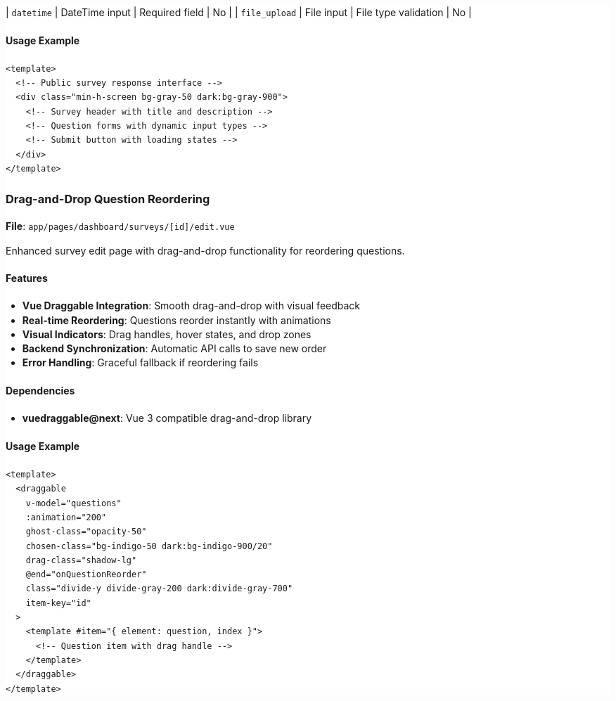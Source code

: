 | `datetime`                 | DateTime input | Required field       | No               |
| `file_upload`              | File input     | File type validation | No               |

#### Usage Example

```vue
<template>
  <!-- Public survey response interface -->
  <div class="min-h-screen bg-gray-50 dark:bg-gray-900">
    <!-- Survey header with title and description -->
    <!-- Question forms with dynamic input types -->
    <!-- Submit button with loading states -->
  </div>
</template>
```

### Drag-and-Drop Question Reordering

**File**: `app/pages/dashboard/surveys/[id]/edit.vue`

Enhanced survey edit page with drag-and-drop functionality for reordering questions.

#### Features

- **Vue Draggable Integration**: Smooth drag-and-drop with visual feedback
- **Real-time Reordering**: Questions reorder instantly with animations
- **Visual Indicators**: Drag handles, hover states, and drop zones
- **Backend Synchronization**: Automatic API calls to save new order
- **Error Handling**: Graceful fallback if reordering fails

#### Dependencies

- **vuedraggable@next**: Vue 3 compatible drag-and-drop library

#### Usage Example

```vue
<template>
  <draggable
    v-model="questions"
    :animation="200"
    ghost-class="opacity-50"
    chosen-class="bg-indigo-50 dark:bg-indigo-900/20"
    drag-class="shadow-lg"
    @end="onQuestionReorder"
    class="divide-y divide-gray-200 dark:divide-gray-700"
    item-key="id"
  >
    <template #item="{ element: question, index }">
      <!-- Question item with drag handle -->
    </template>
  </draggable>
</template>
```
